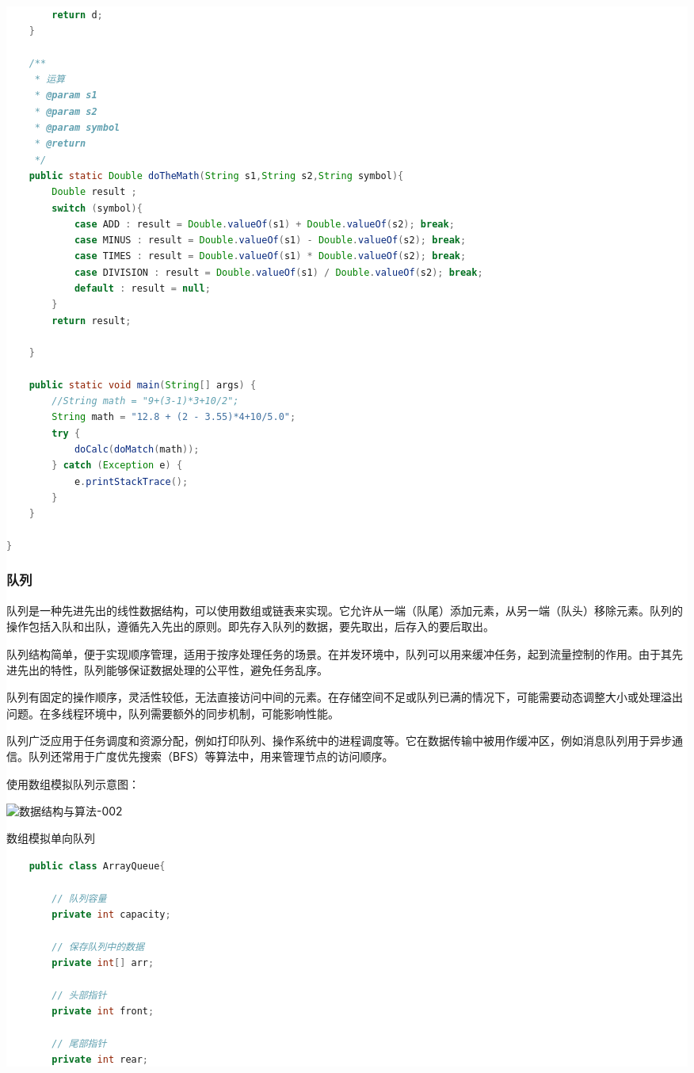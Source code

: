```java
        return d;
    }

    /**
     * 运算
     * @param s1
     * @param s2
     * @param symbol
     * @return
     */
    public static Double doTheMath(String s1,String s2,String symbol){
        Double result ;
        switch (symbol){
            case ADD : result = Double.valueOf(s1) + Double.valueOf(s2); break;
            case MINUS : result = Double.valueOf(s1) - Double.valueOf(s2); break;
            case TIMES : result = Double.valueOf(s1) * Double.valueOf(s2); break;
            case DIVISION : result = Double.valueOf(s1) / Double.valueOf(s2); break;
            default : result = null;
        }
        return result;

    }

    public static void main(String[] args) {
        //String math = "9+(3-1)*3+10/2";
        String math = "12.8 + (2 - 3.55)*4+10/5.0";
        try {
            doCalc(doMatch(math));
        } catch (Exception e) {
            e.printStackTrace();
        }
    }

}
```

### 队列
队列是一种先进先出的线性数据结构，可以使用数组或链表来实现。它允许从一端（队尾）添加元素，从另一端（队头）移除元素。队列的操作包括入队和出队，遵循先入先出的原则。即先存入队列的数据，要先取出，后存入的要后取出。

队列结构简单，便于实现顺序管理，适用于按序处理任务的场景。在并发环境中，队列可以用来缓冲任务，起到流量控制的作用。由于其先进先出的特性，队列能够保证数据处理的公平性，避免任务乱序。

队列有固定的操作顺序，灵活性较低，无法直接访问中间的元素。在存储空间不足或队列已满的情况下，可能需要动态调整大小或处理溢出问题。在多线程环境中，队列需要额外的同步机制，可能影响性能。

队列广泛应用于任务调度和资源分配，例如打印队列、操作系统中的进程调度等。它在数据传输中被用作缓冲区，例如消息队列用于异步通信。队列还常用于广度优先搜索（BFS）等算法中，用来管理节点的访问顺序。

使用数组模拟队列示意图：

![数据结构与算法-002](/iblog/posts/annex/images/essays/数据结构与算法-002.png)

数组模拟单向队列
```java
    public class ArrayQueue{

        // 队列容量
        private int capacity;

        // 保存队列中的数据
        private int[] arr;

        // 头部指针
        private int front;

        // 尾部指针
        private int rear;
```